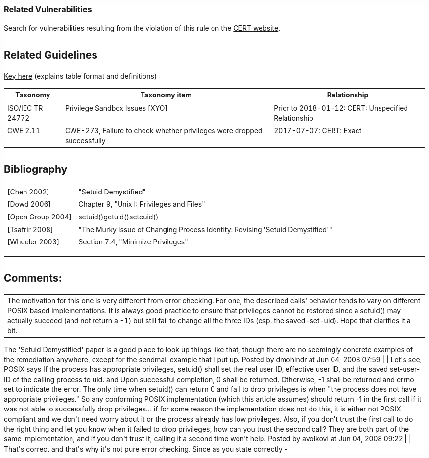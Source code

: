 ### Related Vulnerabilities
Search for vulnerabilities resulting from the violation of this rule on the [CERT website](https://www.kb.cert.org/vulnotes/bymetric?searchview&query=FIELD+KEYWORDS+contains+POS37-C).
## Related Guidelines
[Key here](https://wiki.sei.cmu.edu/confluence/display/c/How+this+Coding+Standard+is+Organized#HowthisCodingStandardisOrganized-RelatedGuidelines) (explains table format and definitions)

| Taxonomy | Taxonomy item | Relationship |
| ----|----|----|
| ISO/IEC TR 24772 | Privilege Sandbox Issues [XYO] | Prior to 2018-01-12: CERT: Unspecified Relationship |
| CWE 2.11 | CWE-273, Failure to check whether privileges were dropped successfully | 2017-07-07: CERT: Exact |

## Bibliography

|  |  |
| ----|----|
| [Chen 2002] | "Setuid Demystified" |
| [Dowd 2006] | Chapter 9, "Unix I: Privileges and Files" |
| [Open Group 2004] | setuid()getuid()seteuid() |
| [Tsafrir 2008] | "The Murky Issue of Changing Process Identity: Revising 'Setuid Demystified'" |
| [Wheeler 2003] | Section 7.4, "Minimize Privileges" |

------------------------------------------------------------------------
[](https://wiki.sei.cmu.edu/confluence/pages/viewpage.action?pageId=87152295) [](../c/Rule%2050_%20POSIX%20_POS_) [](https://wiki.sei.cmu.edu/confluence/pages/viewpage.action?pageId=87152299)
## Comments:

|  |
| ----|
| The motivation for this one is very different from error checking. For one, the described calls' behavior tends to vary on different POSIX based implementations. It is always good practice to ensure that privileges cannot be restored since a setuid() may actually succeed (and not return a -1) but still fail to change all the three IDs (esp. the saved-set-uid). Hope that clarifies it a bit.
The 'Setuid Demystified' paper is a good place to look up things like that, though there are no seemingly concrete examples of the remediation anywhere, except for the sendmail example that I put up.
                                        Posted by dmohindr at Jun 04, 2008 07:59
                                     |
| Let's see, POSIX says
If the process has appropriate privileges, setuid() shall set the real user ID, effective user ID, and the saved set-user-ID of the calling process to uid.
and
Upon successful completion, 0 shall be returned. Otherwise, -1 shall be returned and errno set to indicate the error.
The only time when setuid() can return 0 and fail to drop privileges is when "the process does not have appropriate privileges."
So any conforming POSIX implementation (which this article assumes) should return -1 in the first call if it was not able to successfully drop privileges... if for some reason the implementation does not do this, it is either not POSIX compliant and we don't need worry about it or the process already has low privileges.
Also, if you don't trust the first call to do the right thing and let you know when it failed to drop privileges, how can you trust the second call? They are both part of the same implementation, and if you don't trust it, calling it a second time won't help.
                                        Posted by avolkovi at Jun 04, 2008 09:22
                                     |
| That's correct and that's why it's not pure error checking. Since as you state correctly -
